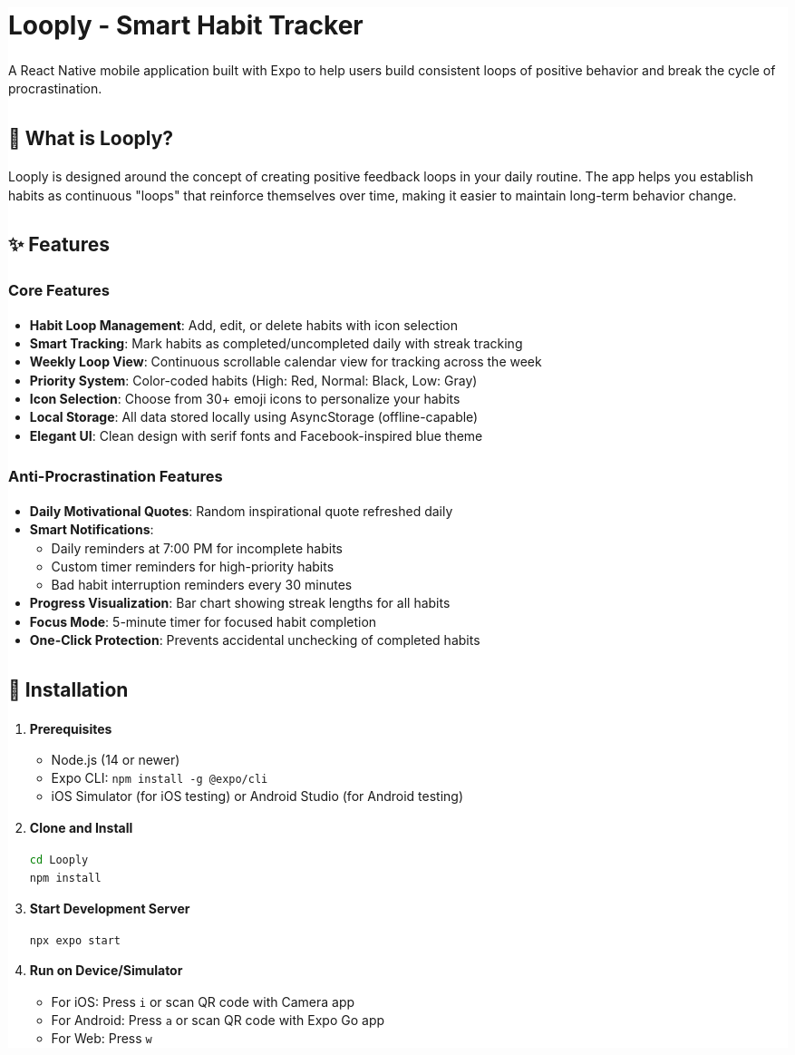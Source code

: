 # Looply - Smart Habit Tracker

A React Native mobile application built with Expo to help users build consistent loops of positive behavior and break the cycle of procrastination.

## 🔄 What is Looply?

Looply is designed around the concept of creating positive feedback loops in your daily routine. The app helps you establish habits as continuous "loops" that reinforce themselves over time, making it easier to maintain long-term behavior change.

## ✨ Features

### Core Features
- **Habit Loop Management**: Add, edit, or delete habits with icon selection
- **Smart Tracking**: Mark habits as completed/uncompleted daily with streak tracking
- **Weekly Loop View**: Continuous scrollable calendar view for tracking across the week
- **Priority System**: Color-coded habits (High: Red, Normal: Black, Low: Gray)
- **Icon Selection**: Choose from 30+ emoji icons to personalize your habits
- **Local Storage**: All data stored locally using AsyncStorage (offline-capable)
- **Elegant UI**: Clean design with serif fonts and Facebook-inspired blue theme

### Anti-Procrastination Features
- **Daily Motivational Quotes**: Random inspirational quote refreshed daily
- **Smart Notifications**: 
  - Daily reminders at 7:00 PM for incomplete habits
  - Custom timer reminders for high-priority habits
  - Bad habit interruption reminders every 30 minutes
- **Progress Visualization**: Bar chart showing streak lengths for all habits
- **Focus Mode**: 5-minute timer for focused habit completion
- **One-Click Protection**: Prevents accidental unchecking of completed habits

## 🚀 Installation

1. **Prerequisites**
   - Node.js (14 or newer)
   - Expo CLI: `npm install -g @expo/cli`
   - iOS Simulator (for iOS testing) or Android Studio (for Android testing)

2. **Clone and Install**
   ```bash
   cd Looply
   npm install
   ```

3. **Start Development Server**
   ```bash
   npx expo start
   ```

4. **Run on Device/Simulator**
   - For iOS: Press `i` or scan QR code with Camera app
   - For Android: Press `a` or scan QR code with Expo Go app
   - For Web: Press `w`
